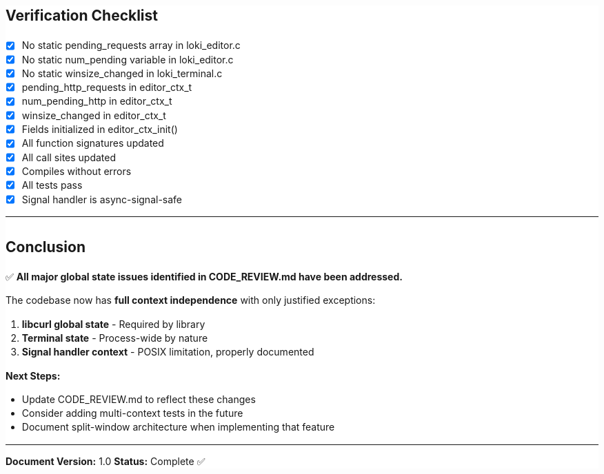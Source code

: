 
## Verification Checklist

- [x] No static pending_requests array in loki_editor.c
- [x] No static num_pending variable in loki_editor.c
- [x] No static winsize_changed in loki_terminal.c
- [x] pending_http_requests in editor_ctx_t
- [x] num_pending_http in editor_ctx_t
- [x] winsize_changed in editor_ctx_t
- [x] Fields initialized in editor_ctx_init()
- [x] All function signatures updated
- [x] All call sites updated
- [x] Compiles without errors
- [x] All tests pass
- [x] Signal handler is async-signal-safe

---

## Conclusion

✅ **All major global state issues identified in CODE_REVIEW.md have been addressed.**

The codebase now has **full context independence** with only justified exceptions:
1. **libcurl global state** - Required by library
2. **Terminal state** - Process-wide by nature
3. **Signal handler context** - POSIX limitation, properly documented

**Next Steps:**
- Update CODE_REVIEW.md to reflect these changes
- Consider adding multi-context tests in the future
- Document split-window architecture when implementing that feature

---

**Document Version:** 1.0
**Status:** Complete ✅
